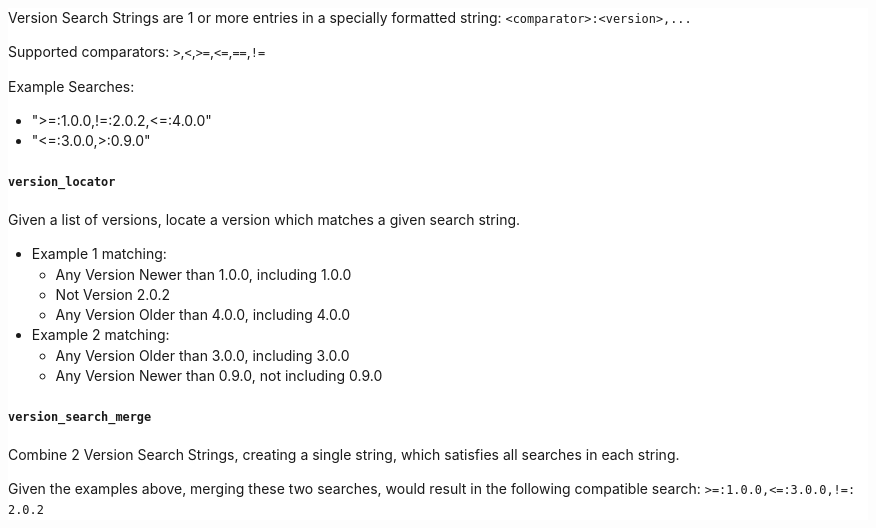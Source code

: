 Version Search Strings are 1 or more entries in a specially formatted string: `<comparator>:<version>,...`

Supported comparators: `>`,`<`,`>=`,`<=`,`==`,`!=`

Example Searches:

 - ">=:1.0.0,!=:2.0.2,<=:4.0.0"
 - "<=:3.0.0,>:0.9.0"

#### `version_locator`

Given a list of versions, locate a version which matches a given search string.

 - Example 1 matching:
   - Any Version Newer than 1.0.0, including 1.0.0
   - Not Version 2.0.2
   - Any Version Older than 4.0.0, including 4.0.0
 - Example 2 matching:
   - Any Version Older than 3.0.0, including 3.0.0
   - Any Version Newer than 0.9.0, not including 0.9.0

#### `version_search_merge`

Combine 2 Version Search Strings, creating a single string, which satisfies all searches in each string.

Given the examples above, merging these two searches, would result in the following compatible search: `>=:1.0.0,<=:3.0.0,!=:2.0.2`
